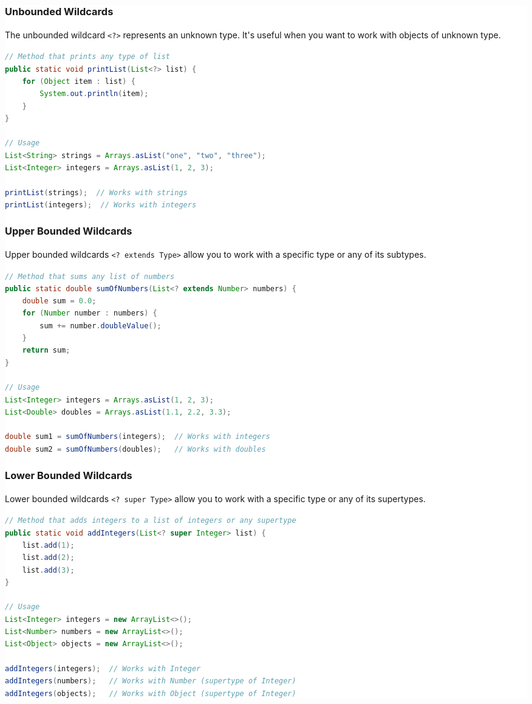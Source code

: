 ### Unbounded Wildcards
The unbounded wildcard `<?>` represents an unknown type. It's useful when you want to work with objects of unknown type.

```java
// Method that prints any type of list
public static void printList(List<?> list) {
    for (Object item : list) {
        System.out.println(item);
    }
}

// Usage
List<String> strings = Arrays.asList("one", "two", "three");
List<Integer> integers = Arrays.asList(1, 2, 3);

printList(strings);  // Works with strings
printList(integers);  // Works with integers
```

### Upper Bounded Wildcards
Upper bounded wildcards `<? extends Type>` allow you to work with a specific type or any of its subtypes.

```java
// Method that sums any list of numbers
public static double sumOfNumbers(List<? extends Number> numbers) {
    double sum = 0.0;
    for (Number number : numbers) {
        sum += number.doubleValue();
    }
    return sum;
}

// Usage
List<Integer> integers = Arrays.asList(1, 2, 3);
List<Double> doubles = Arrays.asList(1.1, 2.2, 3.3);

double sum1 = sumOfNumbers(integers);  // Works with integers
double sum2 = sumOfNumbers(doubles);   // Works with doubles
```

### Lower Bounded Wildcards
Lower bounded wildcards `<? super Type>` allow you to work with a specific type or any of its supertypes.

```java
// Method that adds integers to a list of integers or any supertype
public static void addIntegers(List<? super Integer> list) {
    list.add(1);
    list.add(2);
    list.add(3);
}

// Usage
List<Integer> integers = new ArrayList<>();
List<Number> numbers = new ArrayList<>();
List<Object> objects = new ArrayList<>();

addIntegers(integers);  // Works with Integer
addIntegers(numbers);   // Works with Number (supertype of Integer)
addIntegers(objects);   // Works with Object (supertype of Integer)
```
